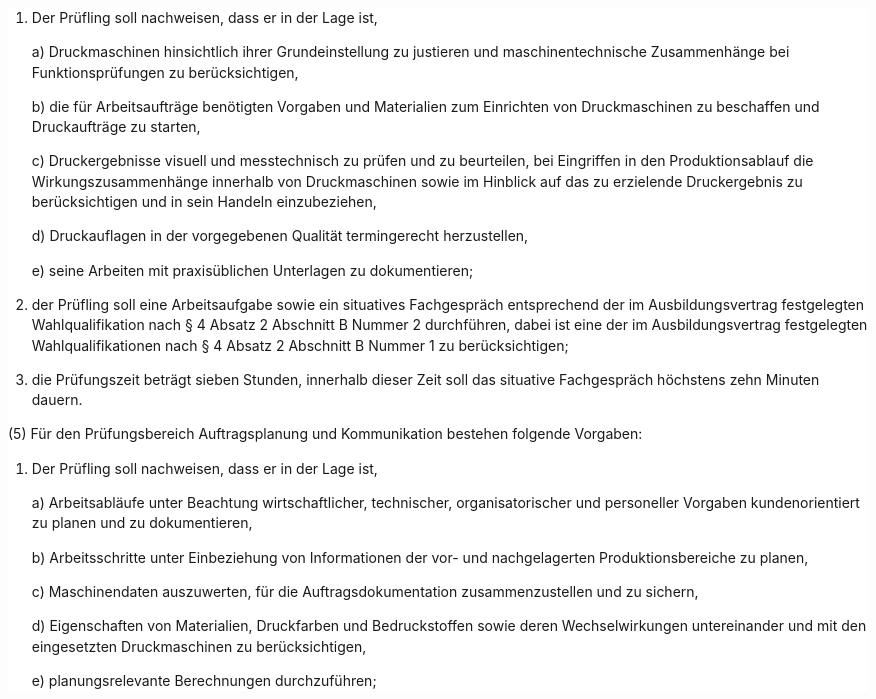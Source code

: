 1.  Der Prüfling soll nachweisen, dass er in der Lage ist,

    a)  Druckmaschinen hinsichtlich ihrer Grundeinstellung zu justieren und
        maschinentechnische Zusammenhänge bei Funktionsprüfungen zu
        berücksichtigen,


    b)  die für Arbeitsaufträge benötigten Vorgaben und Materialien zum
        Einrichten von Druckmaschinen zu beschaffen und Druckaufträge zu
        starten,


    c)  Druckergebnisse visuell und messtechnisch zu prüfen und zu beurteilen,
        bei Eingriffen in den Produktionsablauf die Wirkungszusammenhänge
        innerhalb von Druckmaschinen sowie im Hinblick auf das zu erzielende
        Druckergebnis zu berücksichtigen und in sein Handeln einzubeziehen,


    d)  Druckauflagen in der vorgegebenen Qualität termingerecht herzustellen,


    e)  seine Arbeiten mit praxisüblichen Unterlagen zu dokumentieren;





2.  der Prüfling soll eine Arbeitsaufgabe sowie ein situatives
    Fachgespräch entsprechend der im Ausbildungsvertrag festgelegten
    Wahlqualifikation nach § 4 Absatz 2 Abschnitt B Nummer 2 durchführen,
    dabei ist eine der im Ausbildungsvertrag festgelegten
    Wahlqualifikationen nach § 4 Absatz 2 Abschnitt B Nummer 1 zu
    berücksichtigen;


3.  die Prüfungszeit beträgt sieben Stunden, innerhalb dieser Zeit soll
    das situative Fachgespräch höchstens zehn Minuten dauern.




(5) Für den Prüfungsbereich Auftragsplanung und Kommunikation bestehen
folgende Vorgaben:

1.  Der Prüfling soll nachweisen, dass er in der Lage ist,

    a)  Arbeitsabläufe unter Beachtung wirtschaftlicher, technischer,
        organisatorischer und personeller Vorgaben kundenorientiert zu planen
        und zu dokumentieren,


    b)  Arbeitsschritte unter Einbeziehung von Informationen der vor- und
        nachgelagerten Produktionsbereiche zu planen,


    c)  Maschinendaten auszuwerten, für die Auftragsdokumentation
        zusammenzustellen und zu sichern,


    d)  Eigenschaften von Materialien, Druckfarben und Bedruckstoffen sowie
        deren Wechselwirkungen untereinander und mit den eingesetzten
        Druckmaschinen zu berücksichtigen,


    e)  planungsrelevante Berechnungen durchzuführen;
